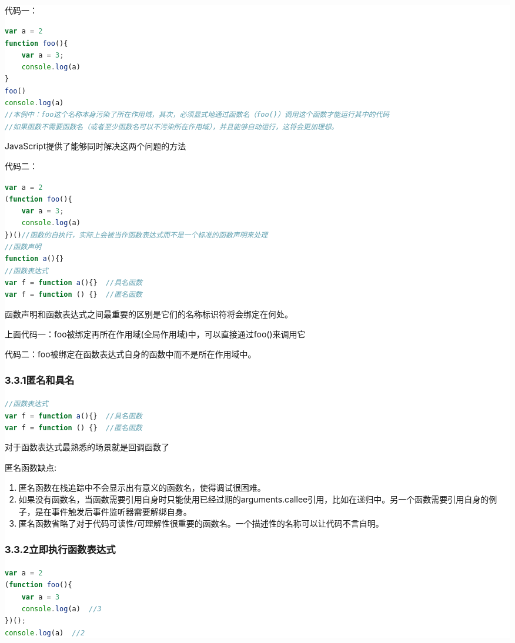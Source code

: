 代码一：

```js
var a = 2
function foo(){
    var a = 3;
    console.log(a)
}
foo()
console.log(a)
//本例中：foo这个名称本身污染了所在作用域，其次，必须显式地通过函数名（foo()）调用这个函数才能运行其中的代码
//如果函数不需要函数名（或者至少函数名可以不污染所在作用域），并且能够自动运行，这将会更加理想。
```

JavaScript提供了能够同时解决这两个问题的方法

代码二：

```js
var a = 2
(function foo(){
    var a = 3;
    console.log(a)
})()//函数的自执行，实际上会被当作函数表达式而不是一个标准的函数声明来处理
//函数声明
function a(){}
//函数表达式
var f = function a(){}	//具名函数
var f = function () {}	//匿名函数
```

函数声明和函数表达式之间最重要的区别是它们的名称标识符将会绑定在何处。

上面代码一：foo被绑定再所在作用域(全局作用域)中，可以直接通过foo()来调用它

代码二：foo被绑定在函数表达式自身的函数中而不是所在作用域中。

### 3.3.1匿名和具名

```js
//函数表达式
var f = function a(){}	//具名函数
var f = function () {}	//匿名函数
```



对于函数表达式最熟悉的场景就是回调函数了

匿名函数缺点:

1. 匿名函数在栈追踪中不会显示出有意义的函数名，使得调试很困难。
2. 如果没有函数名，当函数需要引用自身时只能使用已经过期的arguments.callee引用，比如在递归中。另一个函数需要引用自身的例子，是在事件触发后事件监听器需要解绑自身。
3. 匿名函数省略了对于代码可读性/可理解性很重要的函数名。一个描述性的名称可以让代码不言自明。

### 3.3.2立即执行函数表达式

```js
var a = 2
(function foo(){
    var a = 3
    console.log(a)	//3
})();
console.log(a)	//2
```
